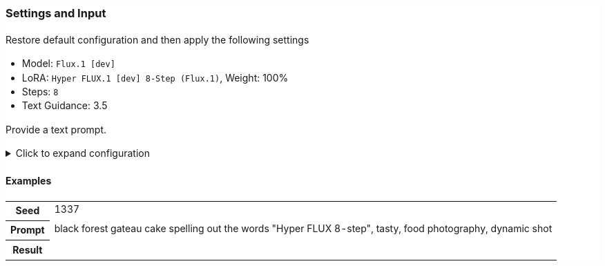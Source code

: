 ### Settings and Input

Restore default configuration and then apply the following settings

- Model: `Flux.1 [dev]`
- LoRA: `Hyper FLUX.1 [dev] 8-Step (Flux.1)`, Weight: 100%
- Steps: `8`
- Text Guidance: 3.5

Provide a text prompt.

<details><summary>Click to expand configuration</summary></details>

#### Examples

<table>
  <tr>
    <th>Seed</th>
    <td>1337</td>
  </tr>
  <tr>
    <th>Prompt</th>
    <td>black forest gateau cake spelling out the words "Hyper FLUX 8-step", tasty, food photography, dynamic shot</td>
  </tr>
  <tr>
    <th>Result</th>